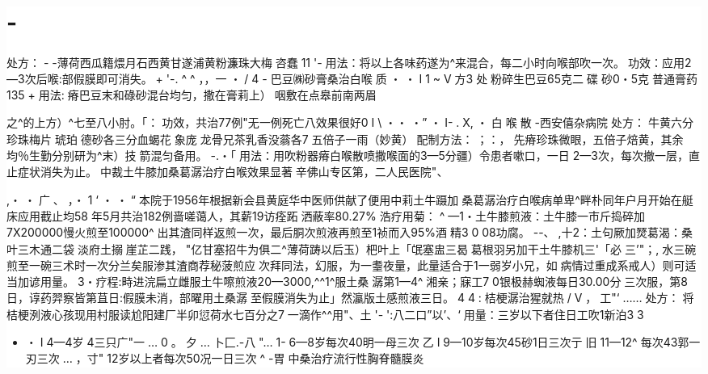 # -
处方：	-
-薄荷西瓜籍煨月石西黄甘遂浦黄粉濂珠大梅 咨蠢	11 '-
用法：将以上各味药遂为^来混合，每二小时向喉部吹一次。
功效：应用2—3次后喉:部假膜即可消失。
+
'-. ^ ^ ，，一 ・
/	4	-
巴豆㈱砂膏桑治白喉	质
・	・	I	1	~ V
方3
处
粉碎生巴豆65克二
碟	砂0・5克
普通膏药135
+
用法:
瘠巴豆末和碌砂混台均匀，撒在膏莉上）
咽敷在点皋前南两眉


之^的上方）^七至八小肘。「：
功效，共治77例"无一例死亡八效果很好0
I \	・・	・”	・
I- .	X,	・
白 喉
散
-西安僖杂病院
处方：
牛黄六分珍珠梅片 琥珀 德砂各三分血蝎花 象庞
龙骨兄茶乳香没蓊各7 五倍子一雨（妙黄）
配制方法：	；：，
先瘠珍珠微眼，五倍子焙黄，其余均％生勤分别研为^末）技 箭混匀备用。	-.・「
用法：用吹粉器瘠白喉散喷撒喉面的3—5分疆）令患者嗽口，一日 2—3次，每次撤一层，直止症状消失为止。
中裁土牛膝加桑葛潺治疗白喉效果显著
辛佛山专区第，二人民医院"、

,・	・ 广 、 ，・
1 ‘ ・ ・ “
本院于1956年根据新会县黄庭华中医师供献了便用中莉土牛蹑加 桑葛潺治疗白喉病单卑^畔朴同年户月开始在艇床应用截止均58 年5月共治182例啬嗟蔼人，其薪19访痊跖 洒蔽率80.27%
浩疗用菊：	^
—1・土牛膝煎液：土牛膝一市斤捣碎加7X200000慢火煎至100000^ 出其渣同样返煎一次，最后胴次煎液再煎至1祯而入95%酒 精3 0 08功腐。	--、
,十2：土句厥加燹葛渴：桑叶三木通二袋 淡府土搦 崖芷二践， "亿甘塞招牛为俱二^薄荷踌以后玉）杷叶上「氓塞盅三曷 葛根羽另加干土牛膝机三'「必	三’"；,
水三碗煎至一碗三术时一次分兰矣服渗其渣商荐秘菠煎应 次拜同法，幻服，为一耋夜量，此量适合于1一弱岁小兄，如
病情过重成系戒人）则可适当加谚用量。
3・疗程:畤进浣扁立雌服土牛嚓煎液20—3000,^^1^服土桑 潺第1—4^ 湘亲；寐工7 0银极赫蜘液每日30.00分 三次服，第8日，谆药羿察皆第苴日:假膜未消，部曜用土桑潺 至假膜消失为止」然瀛版土感煎液三日。
4	4	:
桔梗潺治猩就热
/	V ，	工"‘	……
处方：
将桔梗洌液心孩现用村服读尬阳建厂半卯愆荷水七百分之7 一滴作^^用"、土	'- ':八二口”以’、‘
用量：三岁以下者住日工吹1新泊3 3
-	・	I
4—4岁 4三只广"一	…
0	。 夕	… 卜匚.-八	"…
1-
6—8岁每次40明一母三次	乙
I
9—10岁每次45砂1日三次亍 旧
11—12^ 每次43郭一刃三次 …	，寸"
12岁以上者每次50况一日三次	^	-胃
中桑治疗流行性胸脊髓膜炎